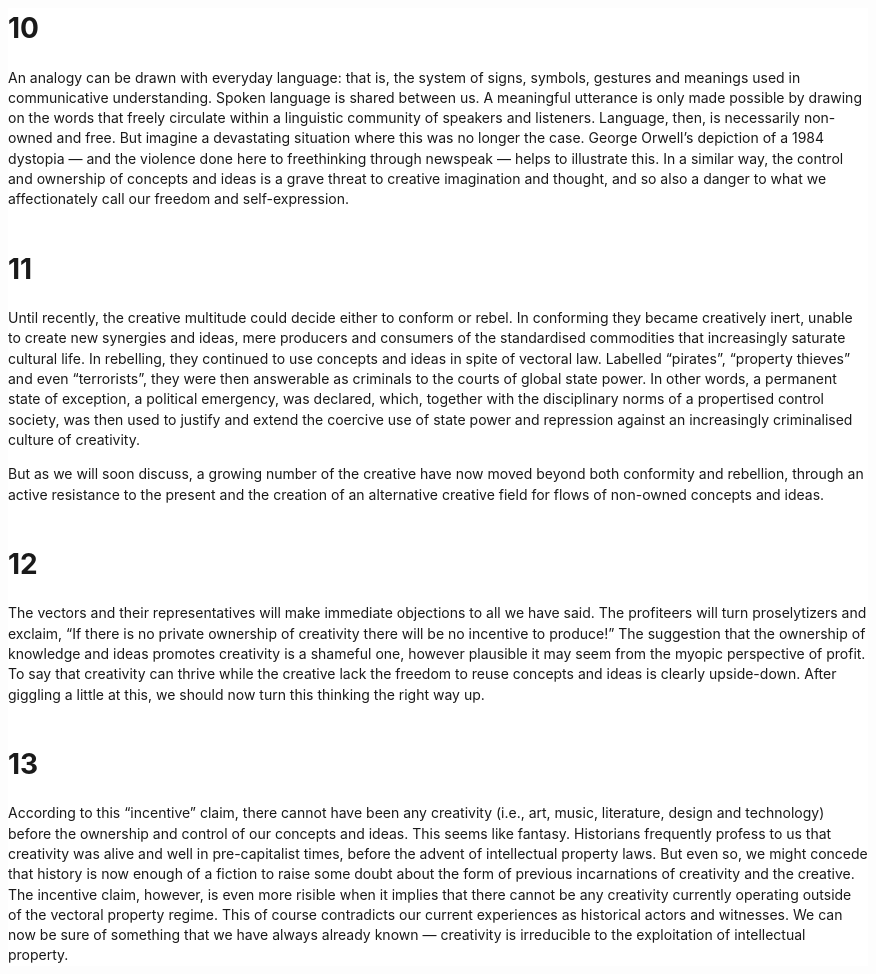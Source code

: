
# 10

An analogy can be drawn with everyday language: that is, the system of signs, symbols, gestures and meanings used in communicative understanding. Spoken language is shared between us. A meaningful utterance is only made possible by drawing on the words that freely circulate within a linguistic community of speakers and listeners. Language, then, is necessarily non-owned and free. But imagine a devastating situation where this was no longer the case. George Orwell’s depiction of a 1984 dystopia — and the violence done here to freethinking through newspeak — helps to illustrate this. In a similar way, the control and ownership of concepts and ideas is a grave threat to creative imagination and thought, and so also a danger to what we affectionately call our freedom and self-expression.


# 11

Until recently, the creative multitude could decide either to conform or rebel. In conforming they became creatively inert, unable to create new synergies and ideas, mere producers and consumers of the standardised commodities that increasingly saturate cultural life. In rebelling, they continued to use concepts and ideas in spite of vectoral law. Labelled “pirates”, “property thieves” and even “terrorists”, they were then answerable as criminals to the courts of global state power. In other words, a permanent state of exception, a political emergency, was declared, which, together with the disciplinary norms of a propertised control society, was then used to justify and extend the coercive use of state power and repression against an increasingly criminalised culture of creativity.

But as we will soon discuss, a growing number of the creative have now moved beyond both conformity and rebellion, through an active resistance to the present and the creation of an alternative creative field for flows of non-owned concepts and ideas.


# 12

The vectors and their representatives will make immediate objections to all we have said. The profiteers will turn proselytizers and exclaim, “If there is no private ownership of creativity there will be no incentive to produce!” The suggestion that the ownership of knowledge and ideas promotes creativity is a shameful one, however plausible it may seem from the myopic perspective of profit. To say that creativity can thrive while the creative lack the freedom to reuse concepts and ideas is clearly upside-down. After giggling a little at this, we should now turn this thinking the right way up.


# 13

According to this “incentive” claim, there cannot have been any creativity (i.e., art, music, literature, design and technology) before the ownership and control of our concepts and ideas. This seems like fantasy. Historians frequently profess to us that creativity was alive and well in pre-capitalist times, before the advent of intellectual property laws. But even so, we might concede that history is now enough of a fiction to raise some doubt about the form of previous incarnations of creativity and the creative. The incentive claim, however, is even more risible when it implies that there cannot be any creativity currently operating outside of the vectoral property regime. This of course contradicts our current experiences as historical actors and witnesses. We can now be sure of something that we have always already known — creativity is irreducible to the exploitation of intellectual property.   
